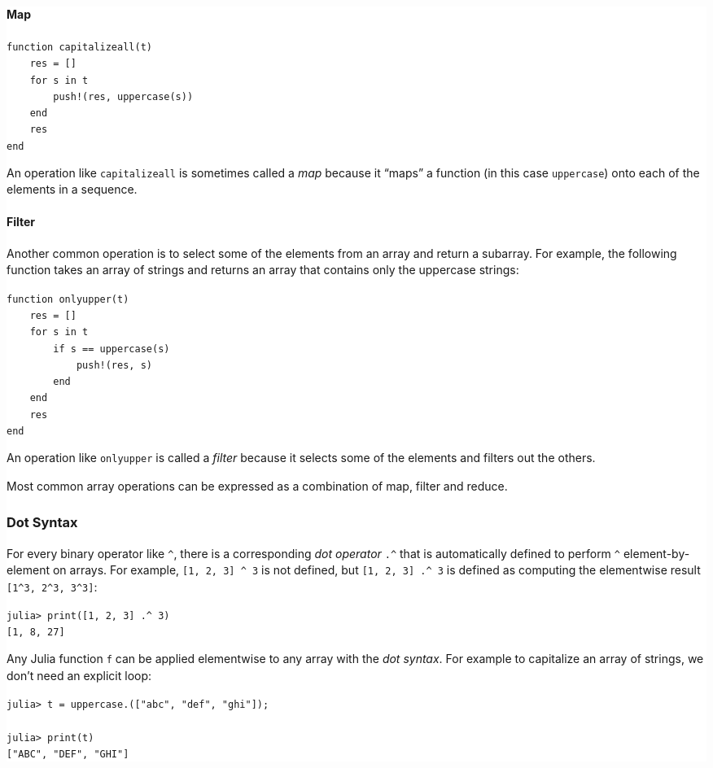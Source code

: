 

#### Map

```
function capitalizeall(t)
    res = []
    for s in t
        push!(res, uppercase(s))
    end
    res
end
```

An operation like `capitalizeall` is sometimes called a _map_ because it “maps” a function (in this case `uppercase`) onto each of the elements in a sequence.


#### Filter
Another common operation is to select some of the elements from an array and return a subarray. For example, the following function takes an array of strings and returns an array that contains only the uppercase strings:

```
function onlyupper(t)
    res = []
    for s in t
        if s == uppercase(s)
            push!(res, s)
        end
    end
    res
end
```

An operation like `onlyupper` is called a _filter_ because it selects some of the elements and filters out the others.

Most common array operations can be expressed as a combination of map, filter and reduce.


### Dot Syntax
For every binary operator like `^`, there is a corresponding _dot operator_ `.^` that is automatically defined to perform `^` element-by-element on arrays. For example, `[1, 2, 3] ^ 3` is not defined, but `[1, 2, 3] .^ 3` is defined as computing the elementwise result `[1^3, 2^3, 3^3]`:

```
julia> print([1, 2, 3] .^ 3)
[1, 8, 27]
```

Any Julia function `f` can be applied elementwise to any array with the _dot syntax_. For example to capitalize an array of strings, we don’t need an explicit loop:

```
julia> t = uppercase.(["abc", "def", "ghi"]);

julia> print(t)
["ABC", "DEF", "GHI"]
```
